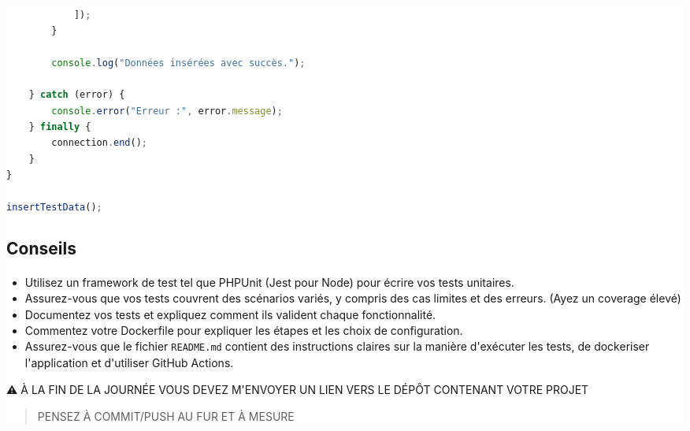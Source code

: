 ```javascript
            ]);
        }

        console.log("Données insérées avec succès.");

    } catch (error) {
        console.error("Erreur :", error.message);
    } finally {
        connection.end();
    }
}

insertTestData();
```

## Conseils
- Utilisez un framework de test tel que PHPUnit (Jest pour Node) pour écrire vos tests unitaires.
- Assurez-vous que vos tests couvrent des scénarios variés, y compris des cas limites et des erreurs. (Ayez un coverage élevé)
- Documentez vos tests et expliquez comment ils valident chaque fonctionnalité.
- Commentez votre Dockerfile pour expliquer les étapes et les choix de configuration.
- Assurez-vous que le fichier `README.md` contient des instructions claires sur la manière d'exécuter les tests, de dockeriser l'application et d'utiliser GitHub Actions.

⚠️ À LA FIN DE LA JOURNÉE VOUS DEVEZ M'ENVOYER UN LIEN VERS LE DÉPÔT CONTENANT VOTRE PROJET
> PENSEZ À COMMIT/PUSH AU FUR ET À MESURE
